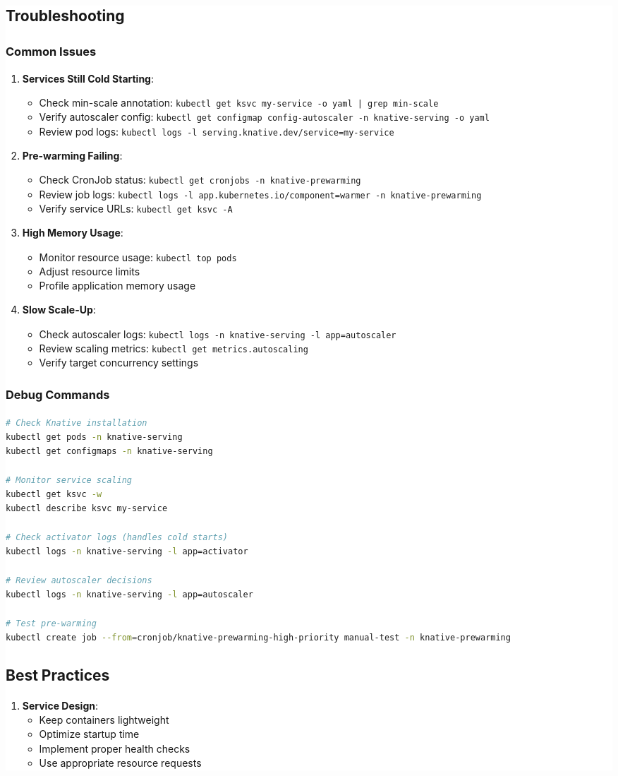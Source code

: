 ## Troubleshooting

### Common Issues

1. **Services Still Cold Starting**:
   - Check min-scale annotation: `kubectl get ksvc my-service -o yaml | grep min-scale`
   - Verify autoscaler config: `kubectl get configmap config-autoscaler -n knative-serving -o yaml`
   - Review pod logs: `kubectl logs -l serving.knative.dev/service=my-service`

2. **Pre-warming Failing**:
   - Check CronJob status: `kubectl get cronjobs -n knative-prewarming`
   - Review job logs: `kubectl logs -l app.kubernetes.io/component=warmer -n knative-prewarming`
   - Verify service URLs: `kubectl get ksvc -A`

3. **High Memory Usage**:
   - Monitor resource usage: `kubectl top pods`
   - Adjust resource limits
   - Profile application memory usage

4. **Slow Scale-Up**:
   - Check autoscaler logs: `kubectl logs -n knative-serving -l app=autoscaler`
   - Review scaling metrics: `kubectl get metrics.autoscaling`
   - Verify target concurrency settings

### Debug Commands

```bash
# Check Knative installation
kubectl get pods -n knative-serving
kubectl get configmaps -n knative-serving

# Monitor service scaling
kubectl get ksvc -w
kubectl describe ksvc my-service

# Check activator logs (handles cold starts)
kubectl logs -n knative-serving -l app=activator

# Review autoscaler decisions
kubectl logs -n knative-serving -l app=autoscaler

# Test pre-warming
kubectl create job --from=cronjob/knative-prewarming-high-priority manual-test -n knative-prewarming
```

## Best Practices

1. **Service Design**:
   - Keep containers lightweight
   - Optimize startup time
   - Implement proper health checks
   - Use appropriate resource requests
